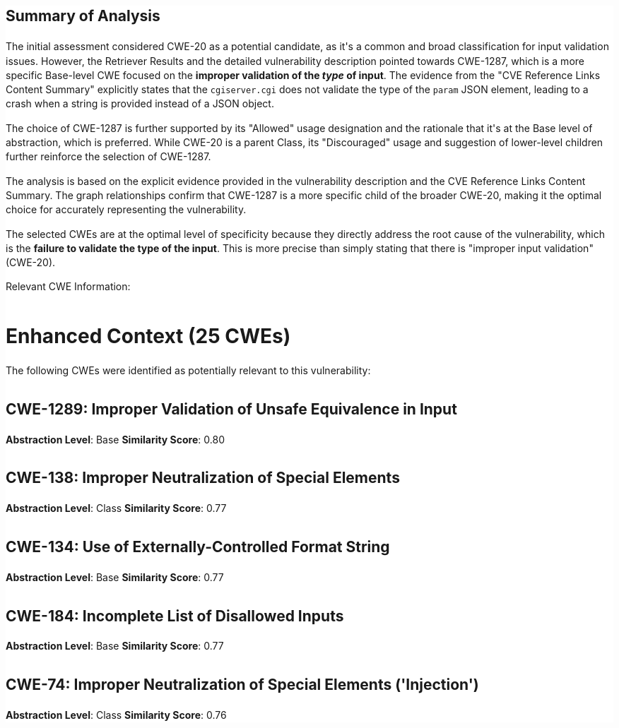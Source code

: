 ## Summary of Analysis
The initial assessment considered CWE-20 as a potential candidate, as it's a common and broad classification for input validation issues. However, the Retriever Results and the detailed vulnerability description pointed towards CWE-1287, which is a more specific Base-level CWE focused on the **improper validation of the *type* of input**. The evidence from the "CVE Reference Links Content Summary" explicitly states that the `cgiserver.cgi` does not validate the type of the `param` JSON element, leading to a crash when a string is provided instead of a JSON object.

The choice of CWE-1287 is further supported by its "Allowed" usage designation and the rationale that it's at the Base level of abstraction, which is preferred. While CWE-20 is a parent Class, its "Discouraged" usage and suggestion of lower-level children further reinforce the selection of CWE-1287.

The analysis is based on the explicit evidence provided in the vulnerability description and the CVE Reference Links Content Summary. The graph relationships confirm that CWE-1287 is a more specific child of the broader CWE-20, making it the optimal choice for accurately representing the vulnerability.

The selected CWEs are at the optimal level of specificity because they directly address the root cause of the vulnerability, which is the **failure to validate the type of the input**. This is more precise than simply stating that there is "improper input validation" (CWE-20).

Relevant CWE Information:

# Enhanced Context (25 CWEs)
The following CWEs were identified as potentially relevant to this vulnerability:

## CWE-1289: Improper Validation of Unsafe Equivalence in Input
**Abstraction Level**: Base
**Similarity Score**: 0.80

## CWE-138: Improper Neutralization of Special Elements
**Abstraction Level**: Class
**Similarity Score**: 0.77

## CWE-134: Use of Externally-Controlled Format String
**Abstraction Level**: Base
**Similarity Score**: 0.77

## CWE-184: Incomplete List of Disallowed Inputs
**Abstraction Level**: Base
**Similarity Score**: 0.77

## CWE-74: Improper Neutralization of Special Elements ('Injection')
**Abstraction Level**: Class
**Similarity Score**: 0.76
